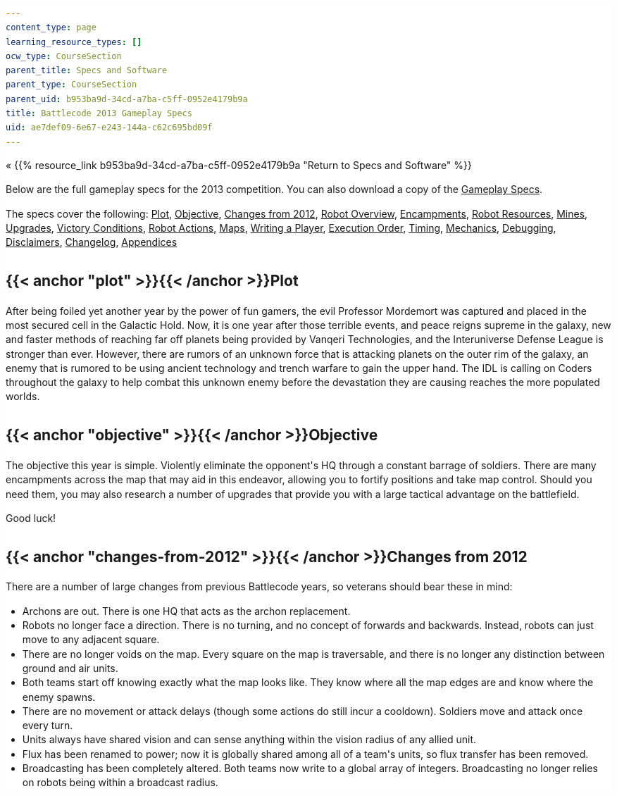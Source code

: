```yaml
---
content_type: page
learning_resource_types: []
ocw_type: CourseSection
parent_title: Specs and Software
parent_type: CourseSection
parent_uid: b953ba9d-34cd-a7ba-c5ff-0952e4179b9a
title: Battlecode 2013 Gameplay Specs
uid: ae7def09-6e67-e243-144a-c62c695bd09f
---
```


« {{% resource_link b953ba9d-34cd-a7ba-c5ff-0952e4179b9a "Return to Specs and Software" %}}

Below are the full gameplay specs for the 2013 competition. You can also download a copy of the [Gameplay Specs](./resolveuid/8118226e0c04cdd25997656a67094cb4).

The specs cover the following: [Plot](#plot), [Objective](#objective), [Changes from 2012](#changes-from-2012), [Robot Overview](#robot-overview), [Encampments](#encampments), [Robot Resources](#robot-resources), [Mines](#mines), [Upgrades](#upgrades), [Victory Conditions](#victory-conditions), [Robot Actions](#robot-actions), [Maps](#maps), [Writing a Player](#writing-a-player), [Execution Order](#execution-order), [Timing](#timing), [Mechanics](#mechanics), [Debugging](#debugging), [Disclaimers](#disclaimers), [Changelog](#changelog), [Appendices](#appendices)

{{< anchor "plot" >}}{{< /anchor >}}Plot
----------------------------------------

After being foiled yet another year by the power of fun gamers, the evil Professor Mordemort was captured and placed in the most secured cell in the Galactic Hold. Now, it is one year after those terrible events, and peace reigns supreme in the galaxy, new and faster methods of reaching far off planets being provided by Vanqeri Technologies, and the Interuniverse Defense League is stronger than ever. However, there are rumors of an unknown force that is attacking planets on the outer rim of the galaxy, an enemy that is rumored to be using ancient technology and trench warfare to gain the upper hand. The IDL is calling on Coders throughout the galaxy to help combat this unknown enemy before the devastation they are causing reaches the more populated worlds.

{{< anchor "objective" >}}{{< /anchor >}}Objective
--------------------------------------------------

The objective this year is simple. Violently eliminate the opponent's HQ through a constant barrage of soldiers. There are many encampments across the map that may aid in this endeavor, allowing you to fortify positions and take map control. Should you need them, you may also research a number of upgrades that provide you with a large tactical advantage on the battlefield.

Good luck!

{{< anchor "changes-from-2012" >}}{{< /anchor >}}Changes from 2012
------------------------------------------------------------------

There are a number of large changes from previous Battlecode years, so veterans should bear these in mind:

*   Archons are out. There is one HQ that acts as the archon replacement.
*   Robots no longer face a direction. There is no turning, and no concept of forwards and backwards. Instead, robots can just move to any adjacent square.
*   There are no longer voids on the map. Every square on the map is traversable, and there is no longer any distinction between ground and air units.
*   Both teams start off knowing exactly what the map looks like. They know where all the map edges are and know where the enemy spawns.
*   There are no movement or attack delays (though some actions do still incur a cooldown). Soldiers move and attack once every turn.
*   Units always have shared vision and can sense anything within the vision radius of any allied unit.
*   Flux has been renamed to power; now it is globally shared among all of a team's units, so flux transfer has been removed.
*   Broadcasting has been completely altered. Both teams now write to a global array of integers. Broadcasting no longer relies on robots being within a broadcast radius.